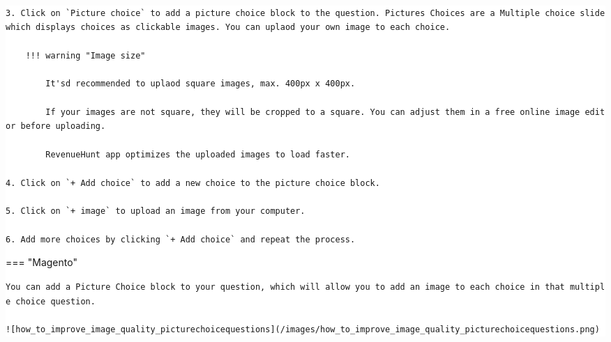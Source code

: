     3. Click on `Picture choice` to add a picture choice block to the question. Pictures Choices are a Multiple choice slide which displays choices as clickable images. You can uplaod your own image to each choice. 

        !!! warning "Image size"

            It'sd recommended to uplaod square images, max. 400px x 400px.

            If your images are not square, they will be cropped to a square. You can adjust them in a free online image editor before uploading.

            RevenueHunt app optimizes the uploaded images to load faster.

    4. Click on `+ Add choice` to add a new choice to the picture choice block.

    5. Click on `+ image` to upload an image from your computer.

    6. Add more choices by clicking `+ Add choice` and repeat the process.

=== "Magento"

    You can add a Picture Choice block to your question, which will allow you to add an image to each choice in that multiple choice question.

    ![how_to_improve_image_quality_picturechoicequestions](/images/how_to_improve_image_quality_picturechoicequestions.png)
